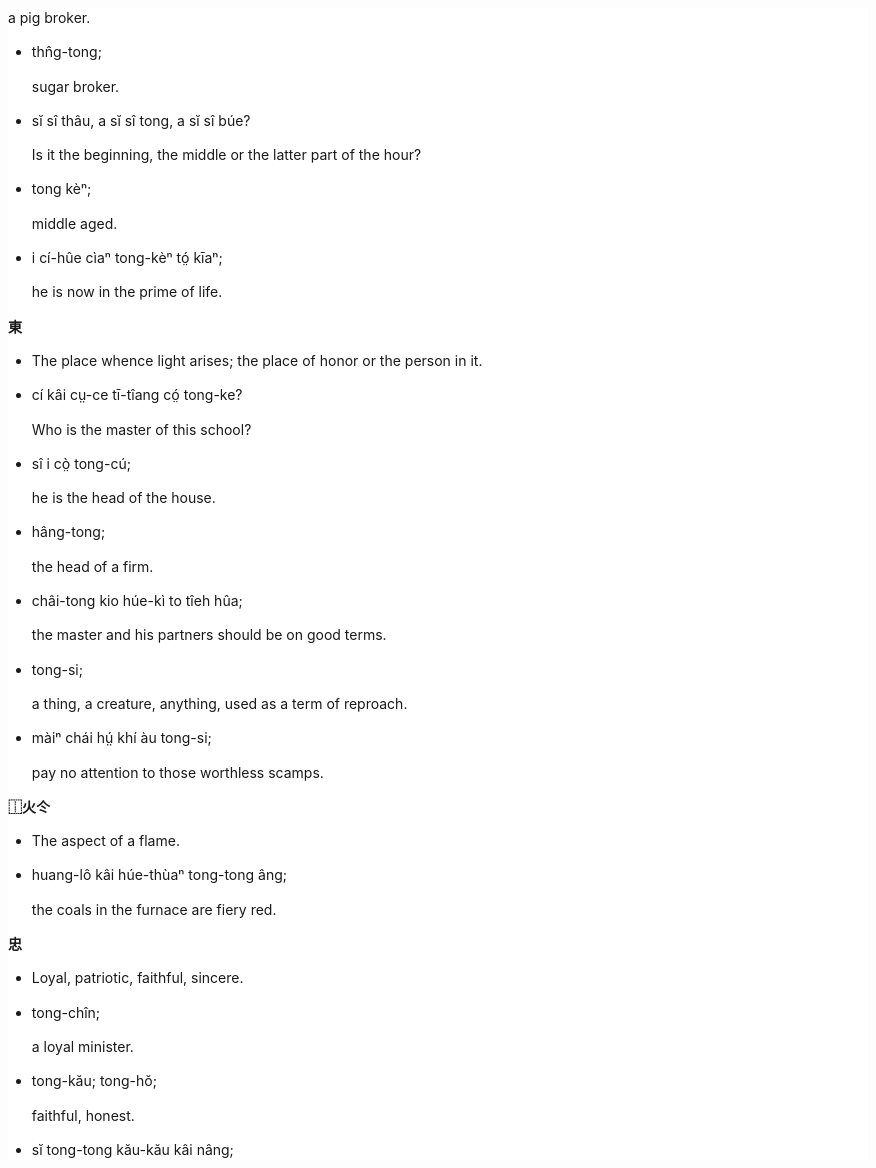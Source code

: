   a pig broker.

- thn̂g-tong;

  sugar broker.

- sĭ sî thâu, a sĭ sî tong, a sĭ sî búe?

  Is it the beginning, the middle or the latter part of the hour?

- tong kèⁿ;

  middle aged.

- i cí-hûe cìaⁿ tong-kèⁿ tó̤ kīaⁿ;

  he is now in the prime of life.

**東**
- The place whence light arises; the place of honor or the person in it.

- cí kâi cṳ-ce tī-tîang có̤ tong-ke?

  Who is the master of this school?

- sî i cò̤ tong-cú;

  he is the head of the house.

- hâng-tong;

  the head of a firm.

- châi-tong kio húe-kì to tîeh hûa;

  the master and his partners should be on good terms.

- tong-si;

  a thing, a creature, anything, used as a term of reproach.

- màiⁿ chái hṳ́ khí àu tong-si;

  pay no attention to those worthless scamps.

**⿰火仒**
- The aspect of a flame.

- huang-lô kâi húe-thùaⁿ tong-tong âng;

  the coals in the furnace are fiery red. 

**忠**
- Loyal, patriotic, faithful, sincere.

- tong-chîn;

  a loyal minister.

- tong-kău; tong-hŏ;

  faithful, honest.

- sĭ tong-tong kău-kău kâi nâng;
